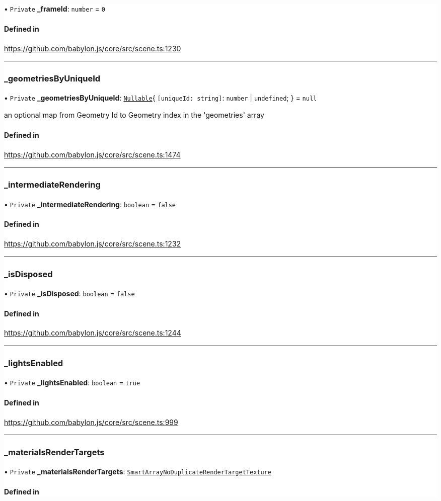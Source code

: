 • `Private` **\_frameId**: `number` = `0`

#### Defined in

https://github.com/babylon.js/core/src/scene.ts:1230

___

### \_geometriesByUniqueId

• `Private` **\_geometriesByUniqueId**: [`Nullable`](../modules.md#nullable){ `[uniqueId: string]`: `number` \| `undefined`;  } = `null`

an optional map from Geometry Id to Geometry index in the 'geometries' array

#### Defined in

https://github.com/babylon.js/core/src/scene.ts:1474

___

### \_intermediateRendering

• `Private` **\_intermediateRendering**: `boolean` = `false`

#### Defined in

https://github.com/babylon.js/core/src/scene.ts:1232

___

### \_isDisposed

• `Private` **\_isDisposed**: `boolean` = `false`

#### Defined in

https://github.com/babylon.js/core/src/scene.ts:1244

___

### \_lightsEnabled

• `Private` **\_lightsEnabled**: `boolean` = `true`

#### Defined in

https://github.com/babylon.js/core/src/scene.ts:999

___

### \_materialsRenderTargets

• `Private` **\_materialsRenderTargets**: [`SmartArrayNoDuplicate`](SmartArrayNoDuplicate.md)[`RenderTargetTexture`](RenderTargetTexture.md)

#### Defined in
